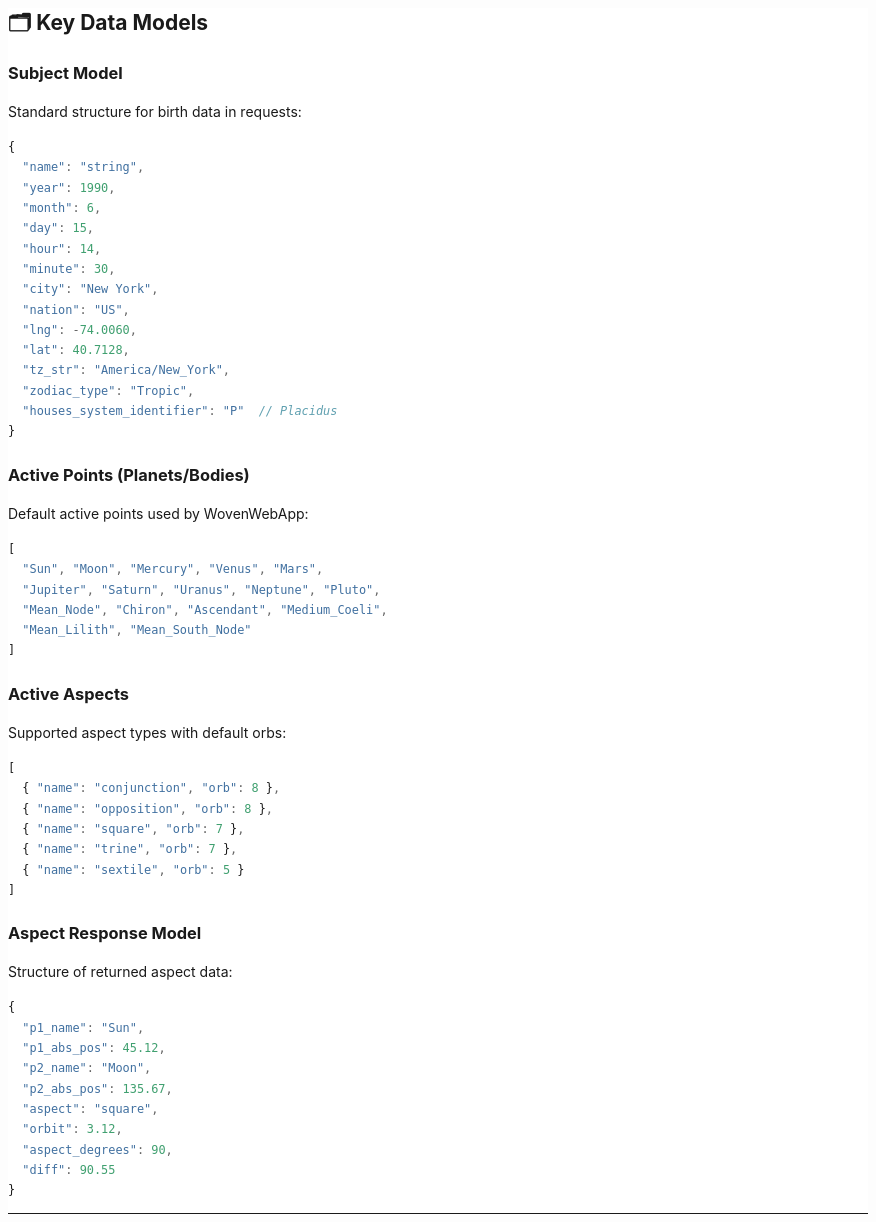 ## 🗂️ **Key Data Models**

### Subject Model
Standard structure for birth data in requests:

```javascript
{
  "name": "string",
  "year": 1990,
  "month": 6,
  "day": 15,
  "hour": 14,
  "minute": 30,
  "city": "New York",
  "nation": "US",
  "lng": -74.0060,
  "lat": 40.7128,
  "tz_str": "America/New_York",
  "zodiac_type": "Tropic",
  "houses_system_identifier": "P"  // Placidus
}
```

### Active Points (Planets/Bodies)
Default active points used by WovenWebApp:
```javascript
[
  "Sun", "Moon", "Mercury", "Venus", "Mars", 
  "Jupiter", "Saturn", "Uranus", "Neptune", "Pluto", 
  "Mean_Node", "Chiron", "Ascendant", "Medium_Coeli", 
  "Mean_Lilith", "Mean_South_Node"
]
```

### Active Aspects
Supported aspect types with default orbs:
```javascript
[
  { "name": "conjunction", "orb": 8 },
  { "name": "opposition", "orb": 8 },
  { "name": "square", "orb": 7 },
  { "name": "trine", "orb": 7 },
  { "name": "sextile", "orb": 5 }
]
```

### Aspect Response Model
Structure of returned aspect data:
```javascript
{
  "p1_name": "Sun",
  "p1_abs_pos": 45.12,
  "p2_name": "Moon", 
  "p2_abs_pos": 135.67,
  "aspect": "square",
  "orbit": 3.12,
  "aspect_degrees": 90,
  "diff": 90.55
}
```

---